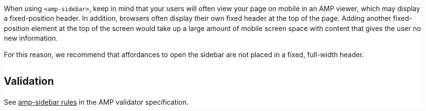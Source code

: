 When using `<amp-sidebar>`, keep in mind that your users will often view your page on mobile in an AMP viewer, which may display a fixed-position header. In addition, browsers often display their own fixed header at the top of the page. Adding another fixed-position element at the top of the screen would take up a large amount of mobile screen space with content that gives the user no new information.

For this reason, we recommend that affordances to open the sidebar are not placed in a fixed, full-width header.

## Validation

See [amp-sidebar rules](https://github.com/ampproject/amphtml/blob/master/extensions/amp-sidebar/validator-amp-sidebar.protoascii) in the AMP validator specification.

